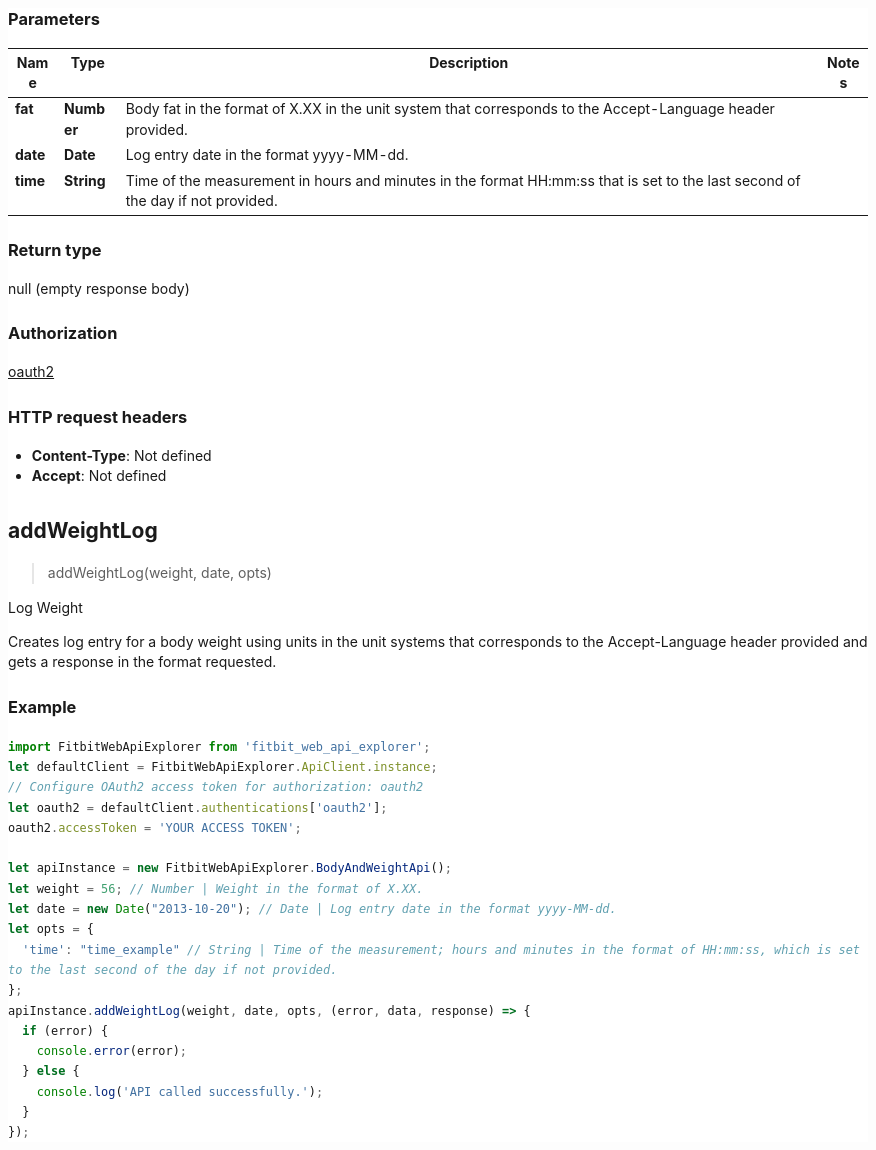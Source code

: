 ```javascript
```

### Parameters


Name | Type | Description  | Notes
------------- | ------------- | ------------- | -------------
 **fat** | **Number**| Body fat in the format of X.XX in the unit system that corresponds to the Accept-Language header provided. | 
 **date** | **Date**| Log entry date in the format yyyy-MM-dd. | 
 **time** | **String**| Time of the measurement in hours and minutes in the format HH:mm:ss that is set to the last second of the day if not provided. | 

### Return type

null (empty response body)

### Authorization

[oauth2](../README.md#oauth2)

### HTTP request headers

- **Content-Type**: Not defined
- **Accept**: Not defined


## addWeightLog

> addWeightLog(weight, date, opts)

Log Weight

Creates log entry for a body weight using units in the unit systems that corresponds to the Accept-Language header provided and gets a response in the format requested.

### Example

```javascript
import FitbitWebApiExplorer from 'fitbit_web_api_explorer';
let defaultClient = FitbitWebApiExplorer.ApiClient.instance;
// Configure OAuth2 access token for authorization: oauth2
let oauth2 = defaultClient.authentications['oauth2'];
oauth2.accessToken = 'YOUR ACCESS TOKEN';

let apiInstance = new FitbitWebApiExplorer.BodyAndWeightApi();
let weight = 56; // Number | Weight in the format of X.XX.
let date = new Date("2013-10-20"); // Date | Log entry date in the format yyyy-MM-dd.
let opts = {
  'time': "time_example" // String | Time of the measurement; hours and minutes in the format of HH:mm:ss, which is set to the last second of the day if not provided.
};
apiInstance.addWeightLog(weight, date, opts, (error, data, response) => {
  if (error) {
    console.error(error);
  } else {
    console.log('API called successfully.');
  }
});
```
